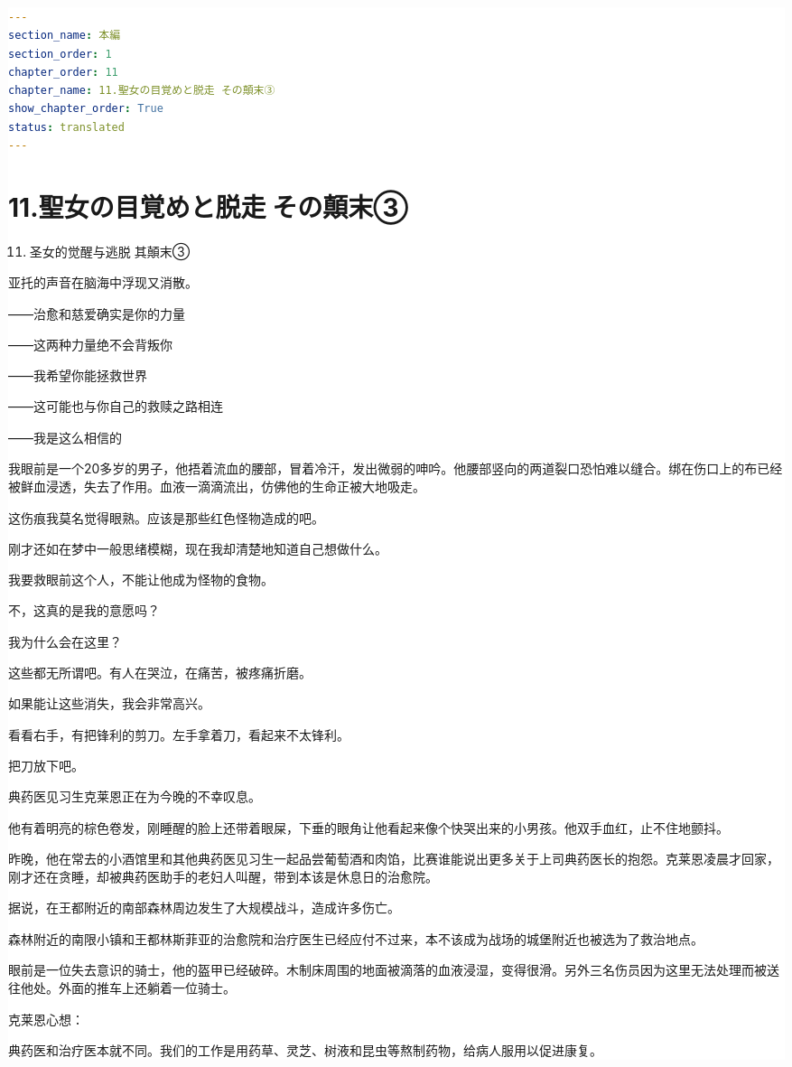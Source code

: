```yaml
---
section_name: 本編
section_order: 1
chapter_order: 11
chapter_name: 11.聖女の目覚めと脱走 その顛末③
show_chapter_order: True
status: translated
---
```


# 11.聖女の目覚めと脱走 その顛末③
11. 圣女的觉醒与逃脱 其顛末③

亚托的声音在脑海中浮现又消散。

——治愈和慈爱确实是你的力量

——这两种力量绝不会背叛你

——我希望你能拯救世界

——这可能也与你自己的救赎之路相连

——我是这么相信的

我眼前是一个20多岁的男子，他捂着流血的腰部，冒着冷汗，发出微弱的呻吟。他腰部竖向的两道裂口恐怕难以缝合。绑在伤口上的布已经被鲜血浸透，失去了作用。血液一滴滴流出，仿佛他的生命正被大地吸走。

这伤痕我莫名觉得眼熟。应该是那些红色怪物造成的吧。

刚才还如在梦中一般思绪模糊，现在我却清楚地知道自己想做什么。

我要救眼前这个人，不能让他成为怪物的食物。

不，这真的是我的意愿吗？

我为什么会在这里？

这些都无所谓吧。有人在哭泣，在痛苦，被疼痛折磨。

如果能让这些消失，我会非常高兴。

看看右手，有把锋利的剪刀。左手拿着刀，看起来不太锋利。

把刀放下吧。

典药医见习生克莱恩正在为今晚的不幸叹息。

他有着明亮的棕色卷发，刚睡醒的脸上还带着眼屎，下垂的眼角让他看起来像个快哭出来的小男孩。他双手血红，止不住地颤抖。

昨晚，他在常去的小酒馆里和其他典药医见习生一起品尝葡萄酒和肉馅，比赛谁能说出更多关于上司典药医长的抱怨。克莱恩凌晨才回家，刚才还在贪睡，却被典药医助手的老妇人叫醒，带到本该是休息日的治愈院。

据说，在王都附近的南部森林周边发生了大规模战斗，造成许多伤亡。

森林附近的南限小镇和王都林斯菲亚的治愈院和治疗医生已经应付不过来，本不该成为战场的城堡附近也被选为了救治地点。

眼前是一位失去意识的骑士，他的盔甲已经破碎。木制床周围的地面被滴落的血液浸湿，变得很滑。另外三名伤员因为这里无法处理而被送往他处。外面的推车上还躺着一位骑士。

克莱恩心想：

典药医和治疗医本就不同。我们的工作是用药草、灵芝、树液和昆虫等熬制药物，给病人服用以促进康复。

